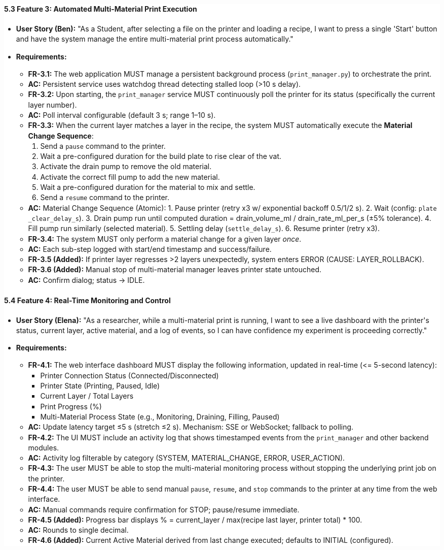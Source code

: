 #### 5.3 Feature 3: Automated Multi-Material Print Execution

*   **User Story (Ben):** "As a Student, after selecting a file on the printer and loading a recipe, I want to press a single 'Start' button and have the system manage the entire multi-material print process automatically."

*   **Requirements:**
    *   **FR-3.1:** The web application MUST manage a persistent background process (`print_manager.py`) to orchestrate the print.
      *   **AC:** Persistent service uses watchdog thread detecting stalled loop (>10 s delay).
    *   **FR-3.2:** Upon starting, the `print_manager` service MUST continuously poll the printer for its status (specifically the current layer number).
      *   **AC:** Poll interval configurable (default 3 s; range 1–10 s).
    *   **FR-3.3:** When the current layer matches a layer in the recipe, the system MUST automatically execute the **Material Change Sequence**:
        1.  Send a `pause` command to the printer.
        2.  Wait a pre-configured duration for the build plate to rise clear of the vat.
        3.  Activate the drain pump to remove the old material.
        4.  Activate the correct fill pump to add the new material.
        5.  Wait a pre-configured duration for the material to mix and settle.
        6.  Send a `resume` command to the printer.
      *   **AC:** Material Change Sequence (Atomic):
        1. Pause printer (retry x3 w/ exponential backoff 0.5/1/2 s).
        2. Wait (config: `plate_clear_delay_s`).
        3. Drain pump run until computed duration = drain_volume_ml / drain_rate_ml_per_s (±5% tolerance).
        4. Fill pump run similarly (selected material).
        5. Settling delay (`settle_delay_s`).
        6. Resume printer (retry x3).
    *   **FR-3.4:** The system MUST only perform a material change for a given layer *once*.
      *   **AC:** Each sub-step logged with start/end timestamp and success/failure.
    *   **FR-3.5 (Added):** If printer layer regresses >2 layers unexpectedly, system enters ERROR (CAUSE: LAYER_ROLLBACK).
    *   **FR-3.6 (Added):** Manual stop of multi-material manager leaves printer state untouched.
      *   **AC:** Confirm dialog; status -> IDLE.

#### 5.4 Feature 4: Real-Time Monitoring and Control

*   **User Story (Elena):** "As a researcher, while a multi-material print is running, I want to see a live dashboard with the printer's status, current layer, active material, and a log of events, so I can have confidence my experiment is proceeding correctly."

*   **Requirements:**
    *   **FR-4.1:** The web interface dashboard MUST display the following information, updated in real-time (<= 5-second latency):
        *   Printer Connection Status (Connected/Disconnected)
        *   Printer State (Printing, Paused, Idle)
        *   Current Layer / Total Layers
        *   Print Progress (%)
        *   Multi-Material Process State (e.g., Monitoring, Draining, Filling, Paused)
      *   **AC:** Update latency target ≤5 s (stretch ≤2 s). Mechanism: SSE or WebSocket; fallback to polling.
    *   **FR-4.2:** The UI MUST include an activity log that shows timestamped events from the `print_manager` and other backend modules.
      *   **AC:** Activity log filterable by category (SYSTEM, MATERIAL_CHANGE, ERROR, USER_ACTION).
    *   **FR-4.3:** The user MUST be able to stop the multi-material monitoring process without stopping the underlying print job on the printer.
    *   **FR-4.4:** The user MUST be able to send manual `pause`, `resume`, and `stop` commands to the printer at any time from the web interface.
      *   **AC:** Manual commands require confirmation for STOP; pause/resume immediate.
    *   **FR-4.5 (Added):** Progress bar displays % = current_layer / max(recipe last layer, printer total) * 100.
      *   **AC:** Rounds to single decimal.
    *   **FR-4.6 (Added):** Current Active Material derived from last change executed; defaults to INITIAL (configured).